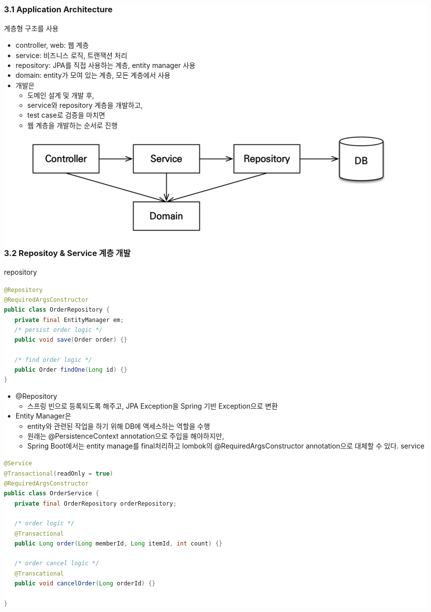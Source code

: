### 3.1 Application Architecture

계층형 구조를 사용

- controller, web: 웹 계층
- service: 비즈니스 로직, 트랜잭션 처리
- repository: JPA를 직접 사용하는 계층, entity manager 사용
- domain: entity가 모여 있는 계층, 모든 계층에서 사용
- 개발은
  - 도메인 설계 및 개발 후,
  - service와 repository 계층을 개발하고,
  - test case로 검증을 마치면
  - 웹 계층을 개발하는 순서로 진행
![](images/jpa-01-03.png)


### 3.2 Repositoy & Service 계층 개발

repository
   ```java
   @Repository
   @RequiredArgsConstructor
   public class OrderRepository {
      private final EntityManager em;
      /* persist order logic */
      public void save(Order order) {}

      /* find order logic */
      public Order findOne(Long id) {}
   }
   ```
  - @Repository
    - 스프링 빈으로 등록되도록 해주고, JPA Exception을 Spring 기반 Exception으로 변환
  - Entity Manager은
    - entity와 관련된 작업을 하기 위해 DB에 액세스하는 역할을 수행
    - 원래는 @PersistenceContext annotation으로 주입을 해야하지만,
    - Spring Boot에서는 entity manage를 final처리하고 lombok의 @RequiredArgsConstructor annotation으로 대체할 수 있다.
service
   ```java
   @Service
   @Transactional(readOnly = true)
   @RequiredArgsConstructor
   public class OrderService {
      private final OrderRepository orderRepository;

      /* order logic */
      @Transactional
      public Long order(Long memberId, Long itemId, int count) {}

      /* order cancel logic */
      @Transcational
      public void cancelOrder(Long orderId) {}

   }
   ```